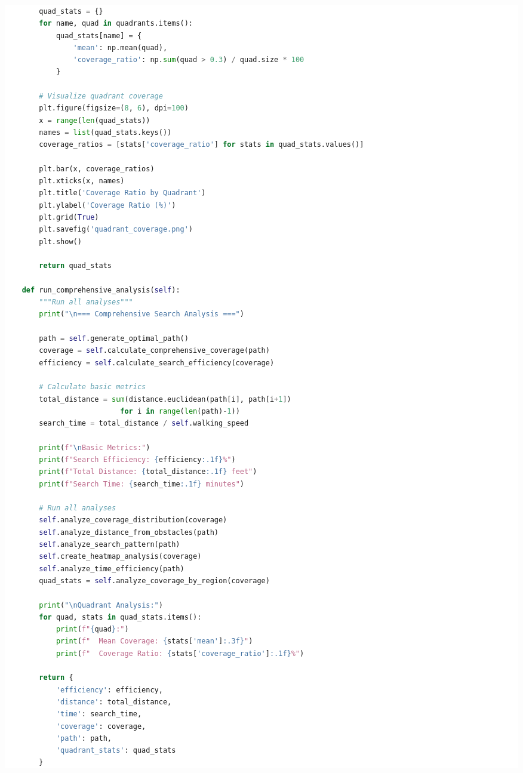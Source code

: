 ```python
        quad_stats = {}
        for name, quad in quadrants.items():
            quad_stats[name] = {
                'mean': np.mean(quad),
                'coverage_ratio': np.sum(quad > 0.3) / quad.size * 100
            }
            
        # Visualize quadrant coverage
        plt.figure(figsize=(8, 6), dpi=100)
        x = range(len(quad_stats))
        names = list(quad_stats.keys())
        coverage_ratios = [stats['coverage_ratio'] for stats in quad_stats.values()]
        
        plt.bar(x, coverage_ratios)
        plt.xticks(x, names)
        plt.title('Coverage Ratio by Quadrant')
        plt.ylabel('Coverage Ratio (%)')
        plt.grid(True)
        plt.savefig('quadrant_coverage.png')
        plt.show()
        
        return quad_stats

    def run_comprehensive_analysis(self):
        """Run all analyses"""
        print("\n=== Comprehensive Search Analysis ===")
        
        path = self.generate_optimal_path()
        coverage = self.calculate_comprehensive_coverage(path)
        efficiency = self.calculate_search_efficiency(coverage)
        
        # Calculate basic metrics
        total_distance = sum(distance.euclidean(path[i], path[i+1]) 
                           for i in range(len(path)-1))
        search_time = total_distance / self.walking_speed
        
        print(f"\nBasic Metrics:")
        print(f"Search Efficiency: {efficiency:.1f}%")
        print(f"Total Distance: {total_distance:.1f} feet")
        print(f"Search Time: {search_time:.1f} minutes")
        
        # Run all analyses
        self.analyze_coverage_distribution(coverage)
        self.analyze_distance_from_obstacles(path)
        self.analyze_search_pattern(path)
        self.create_heatmap_analysis(coverage)
        self.analyze_time_efficiency(path)
        quad_stats = self.analyze_coverage_by_region(coverage)
        
        print("\nQuadrant Analysis:")
        for quad, stats in quad_stats.items():
            print(f"{quad}:")
            print(f"  Mean Coverage: {stats['mean']:.3f}")
            print(f"  Coverage Ratio: {stats['coverage_ratio']:.1f}%")
        
        return {
            'efficiency': efficiency,
            'distance': total_distance,
            'time': search_time,
            'coverage': coverage,
            'path': path,
            'quadrant_stats': quad_stats
        }
```